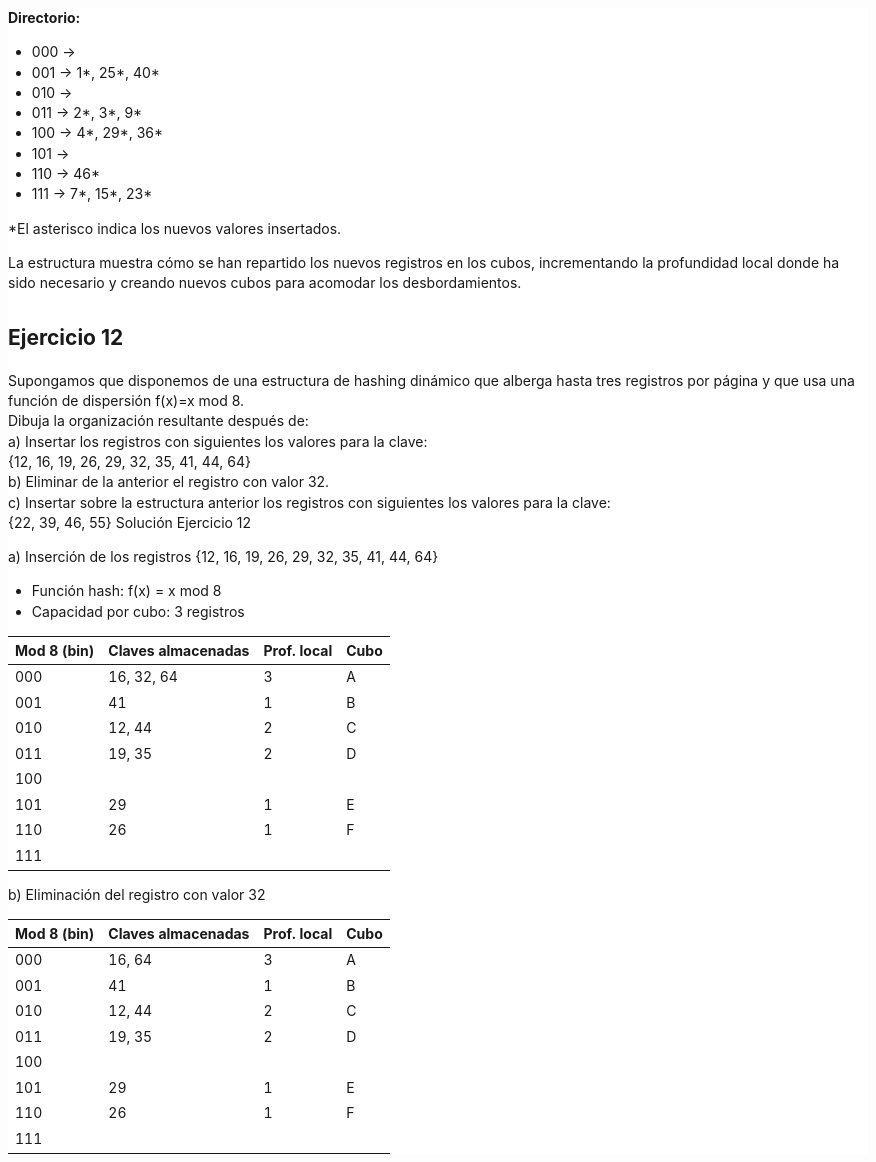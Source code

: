 **Directorio:**

- 000 →  
- 001 → 1*, 25*, 40*
- 010 →  
- 011 → 2*, 3*, 9*
- 100 → 4*, 29*, 36*
- 101 →  
- 110 → 46*
- 111 → 7*, 15*, 23*

\*El asterisco indica los nuevos valores insertados.

La estructura muestra cómo se han repartido los nuevos registros en los cubos, incrementando la profundidad local donde ha sido necesario y creando nuevos cubos para acomodar los desbordamientos.

## Ejercicio 12

Supongamos que disponemos de una estructura de hashing dinámico que alberga hasta tres registros por página y que usa una función de dispersión f(x)=x mod 8.  
Dibuja la organización resultante después de:  
a) Insertar los registros con siguientes los valores para la clave:  
{12, 16, 19, 26, 29, 32, 35, 41, 44, 64}  
b) Eliminar de la anterior el registro con valor 32.  
c) Insertar sobre la estructura anterior los registros con siguientes los valores para la clave:  
{22, 39, 46, 55}
Solución Ejercicio 12

a) Inserción de los registros {12, 16, 19, 26, 29, 32, 35, 41, 44, 64}

- Función hash: f(x) = x mod 8
- Capacidad por cubo: 3 registros

| Mod 8 (bin) | Claves almacenadas     | Prof. local | Cubo   |
|-------------|-----------------------|-------------|--------|
| 000         | 16, 32, 64            | 3           | A      |
| 001         | 41                    | 1           | B      |
| 010         | 12, 44                | 2           | C      |
| 011         | 19, 35                | 2           | D      |
| 100         |                       |             |        |
| 101         | 29                    | 1           | E      |
| 110         | 26                    | 1           | F      |
| 111         |                       |             |        |

b) Eliminación del registro con valor 32

| Mod 8 (bin) | Claves almacenadas     | Prof. local | Cubo   |
|-------------|-----------------------|-------------|--------|
| 000         | 16, 64                | 3           | A      |
| 001         | 41                    | 1           | B      |
| 010         | 12, 44                | 2           | C      |
| 011         | 19, 35                | 2           | D      |
| 100         |                       |             |        |
| 101         | 29                    | 1           | E      |
| 110         | 26                    | 1           | F      |
| 111         |                       |             |        |